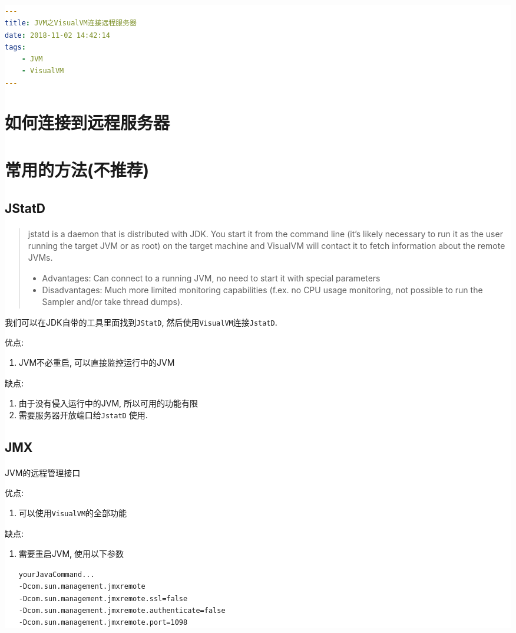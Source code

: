 ```yaml
---
title: JVM之VisualVM连接远程服务器
date: 2018-11-02 14:42:14
tags:
    - JVM
    - VisualVM
---
```


# 如何连接到远程服务器

# 常用的方法(不推荐)

## JStatD

> jstatd is a daemon that is distributed with JDK. You start it from the command line (it’s likely necessary to run it as the user running the target JVM or as root) on the target machine and VisualVM will contact it to fetch information about the remote JVMs.
>
> - Advantages: Can connect to a running JVM, no need to start it with special parameters
> - Disadvantages: Much more limited monitoring capabilities (f.ex. no CPU usage monitoring, not possible to run the Sampler and/or take thread dumps).

我们可以在JDK自带的工具里面找到`JStatD`, 然后使用`VisualVM`连接`JstatD`. 

优点:

1. JVM不必重启, 可以直接监控运行中的JVM

缺点:

1. 由于没有侵入运行中的JVM, 所以可用的功能有限
2. 需要服务器开放端口给`JstatD` 使用.



## JMX

JVM的远程管理接口

优点:

1. 可以使用`VisualVM`的全部功能

缺点:

1. 需要重启JVM, 使用以下参数

   ```
   yourJavaCommand... 
   -Dcom.sun.management.jmxremote 
   -Dcom.sun.management.jmxremote.ssl=false 
   -Dcom.sun.management.jmxremote.authenticate=false 
   -Dcom.sun.management.jmxremote.port=1098
   ```
